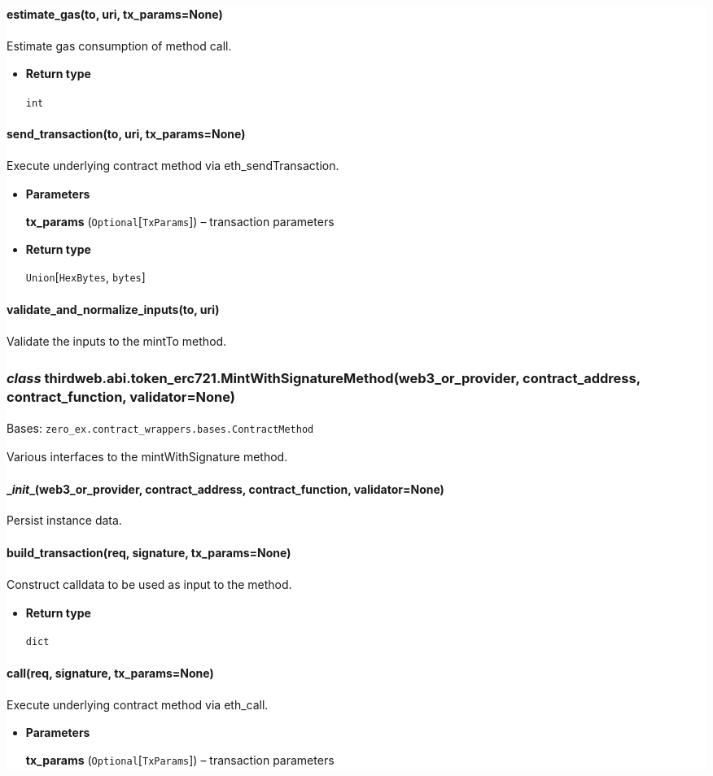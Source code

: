
#### estimate_gas(to, uri, tx_params=None)
Estimate gas consumption of method call.


* **Return type**

    `int`



#### send_transaction(to, uri, tx_params=None)
Execute underlying contract method via eth_sendTransaction.


* **Parameters**

    **tx_params** (`Optional`[`TxParams`]) – transaction parameters



* **Return type**

    `Union`[`HexBytes`, `bytes`]



#### validate_and_normalize_inputs(to, uri)
Validate the inputs to the mintTo method.


### _class_ thirdweb.abi.token_erc721.MintWithSignatureMethod(web3_or_provider, contract_address, contract_function, validator=None)
Bases: `zero_ex.contract_wrappers.bases.ContractMethod`

Various interfaces to the mintWithSignature method.


#### \__init__(web3_or_provider, contract_address, contract_function, validator=None)
Persist instance data.


#### build_transaction(req, signature, tx_params=None)
Construct calldata to be used as input to the method.


* **Return type**

    `dict`



#### call(req, signature, tx_params=None)
Execute underlying contract method via eth_call.


* **Parameters**

    **tx_params** (`Optional`[`TxParams`]) – transaction parameters


